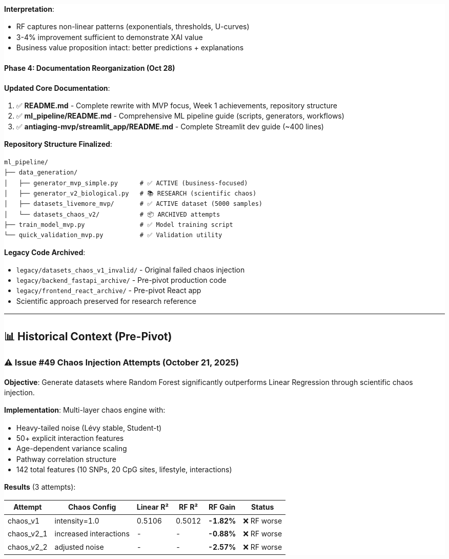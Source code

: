 **Interpretation**: 
- RF captures non-linear patterns (exponentials, thresholds, U-curves)
- 3-4% improvement sufficient to demonstrate XAI value
- Business value proposition intact: better predictions + explanations

#### **Phase 4: Documentation Reorganization (Oct 28)**

**Updated Core Documentation**:
1. ✅ **README.md** - Complete rewrite with MVP focus, Week 1 achievements, repository structure
2. ✅ **ml_pipeline/README.md** - Comprehensive ML pipeline guide (scripts, generators, workflows)
3. ✅ **antiaging-mvp/streamlit_app/README.md** - Complete Streamlit dev guide (~400 lines)

**Repository Structure Finalized**:
```
ml_pipeline/
├── data_generation/
│   ├── generator_mvp_simple.py      # ✅ ACTIVE (business-focused)
│   ├── generator_v2_biological.py   # 📚 RESEARCH (scientific chaos)
│   ├── datasets_livemore_mvp/       # ✅ ACTIVE dataset (5000 samples)
│   └── datasets_chaos_v2/           # 📦 ARCHIVED attempts
├── train_model_mvp.py               # ✅ Model training script
└── quick_validation_mvp.py          # ✅ Validation utility
```

**Legacy Code Archived**:
- `legacy/datasets_chaos_v1_invalid/` - Original failed chaos injection
- `legacy/backend_fastapi_archive/` - Pre-pivot production code
- `legacy/frontend_react_archive/` - Pre-pivot React app
- Scientific approach preserved for research reference

---

## 📊 Historical Context (Pre-Pivot)

### ⚠️ **Issue #49 Chaos Injection Attempts** (October 21, 2025)

**Objective**: Generate datasets where Random Forest significantly outperforms Linear Regression through scientific chaos injection.

**Implementation**: Multi-layer chaos engine with:
- Heavy-tailed noise (Lévy stable, Student-t)
- 50+ explicit interaction features
- Age-dependent variance scaling
- Pathway correlation structure
- 142 total features (10 SNPs, 20 CpG sites, lifestyle, interactions)

**Results** (3 attempts):

| Attempt | Chaos Config | Linear R² | RF R² | RF Gain | Status |
|---------|--------------|-----------|-------|---------|--------|
| chaos_v1 | intensity=1.0 | 0.5106 | 0.5012 | **-1.82%** | ❌ RF worse |
| chaos_v2_1 | increased interactions | - | - | **-0.88%** | ❌ RF worse |
| chaos_v2_2 | adjusted noise | - | - | **-2.57%** | ❌ RF worse |
